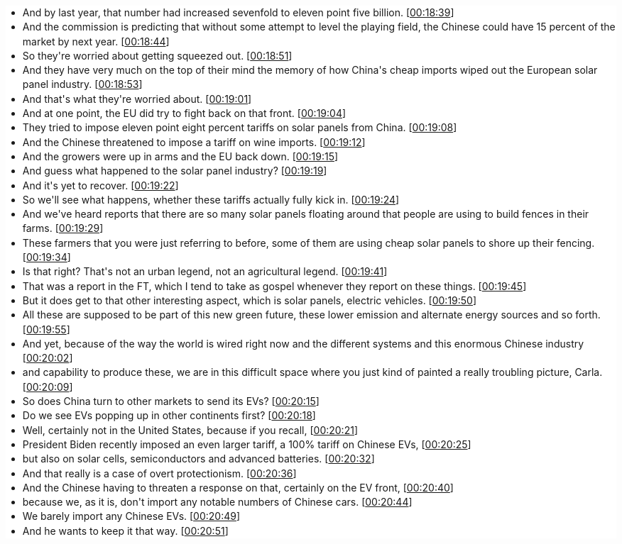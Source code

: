 *  And by last year, that number had increased sevenfold to eleven point five billion. [[00:18:39](https://www.youtube.com/watch?v=Jn2JVUle4xs&t=1119.0s)]
*  And the commission is predicting that without some attempt to level the playing field, the Chinese could have 15 percent of the market by next year. [[00:18:44](https://www.youtube.com/watch?v=Jn2JVUle4xs&t=1124.0s)]
*  So they're worried about getting squeezed out. [[00:18:51](https://www.youtube.com/watch?v=Jn2JVUle4xs&t=1131.0s)]
*  And they have very much on the top of their mind the memory of how China's cheap imports wiped out the European solar panel industry. [[00:18:53](https://www.youtube.com/watch?v=Jn2JVUle4xs&t=1133.0s)]
*  And that's what they're worried about. [[00:19:01](https://www.youtube.com/watch?v=Jn2JVUle4xs&t=1141.0s)]
*  And at one point, the EU did try to fight back on that front. [[00:19:04](https://www.youtube.com/watch?v=Jn2JVUle4xs&t=1144.0s)]
*  They tried to impose eleven point eight percent tariffs on solar panels from China. [[00:19:08](https://www.youtube.com/watch?v=Jn2JVUle4xs&t=1148.0s)]
*  And the Chinese threatened to impose a tariff on wine imports. [[00:19:12](https://www.youtube.com/watch?v=Jn2JVUle4xs&t=1152.0s)]
*  And the growers were up in arms and the EU back down. [[00:19:15](https://www.youtube.com/watch?v=Jn2JVUle4xs&t=1155.0s)]
*  And guess what happened to the solar panel industry? [[00:19:19](https://www.youtube.com/watch?v=Jn2JVUle4xs&t=1159.0s)]
*  And it's yet to recover. [[00:19:22](https://www.youtube.com/watch?v=Jn2JVUle4xs&t=1162.0s)]
*  So we'll see what happens, whether these tariffs actually fully kick in. [[00:19:24](https://www.youtube.com/watch?v=Jn2JVUle4xs&t=1164.0s)]
*  And we've heard reports that there are so many solar panels floating around that people are using to build fences in their farms. [[00:19:29](https://www.youtube.com/watch?v=Jn2JVUle4xs&t=1169.0s)]
*  These farmers that you were just referring to before, some of them are using cheap solar panels to shore up their fencing. [[00:19:34](https://www.youtube.com/watch?v=Jn2JVUle4xs&t=1174.0s)]
*  Is that right? That's not an urban legend, not an agricultural legend. [[00:19:41](https://www.youtube.com/watch?v=Jn2JVUle4xs&t=1181.0s)]
*  That was a report in the FT, which I tend to take as gospel whenever they report on these things. [[00:19:45](https://www.youtube.com/watch?v=Jn2JVUle4xs&t=1185.0s)]
*  But it does get to that other interesting aspect, which is solar panels, electric vehicles. [[00:19:50](https://www.youtube.com/watch?v=Jn2JVUle4xs&t=1190.0s)]
*  All these are supposed to be part of this new green future, these lower emission and alternate energy sources and so forth. [[00:19:55](https://www.youtube.com/watch?v=Jn2JVUle4xs&t=1195.0s)]
*  And yet, because of the way the world is wired right now and the different systems and this enormous Chinese industry [[00:20:02](https://www.youtube.com/watch?v=Jn2JVUle4xs&t=1202.0s)]
*  and capability to produce these, we are in this difficult space where you just kind of painted a really troubling picture, Carla. [[00:20:09](https://www.youtube.com/watch?v=Jn2JVUle4xs&t=1209.0s)]
*  So does China turn to other markets to send its EVs? [[00:20:15](https://www.youtube.com/watch?v=Jn2JVUle4xs&t=1215.0s)]
*  Do we see EVs popping up in other continents first? [[00:20:18](https://www.youtube.com/watch?v=Jn2JVUle4xs&t=1218.0s)]
*  Well, certainly not in the United States, because if you recall, [[00:20:21](https://www.youtube.com/watch?v=Jn2JVUle4xs&t=1221.0s)]
*  President Biden recently imposed an even larger tariff, a 100% tariff on Chinese EVs, [[00:20:25](https://www.youtube.com/watch?v=Jn2JVUle4xs&t=1225.0s)]
*  but also on solar cells, semiconductors and advanced batteries. [[00:20:32](https://www.youtube.com/watch?v=Jn2JVUle4xs&t=1232.0s)]
*  And that really is a case of overt protectionism. [[00:20:36](https://www.youtube.com/watch?v=Jn2JVUle4xs&t=1236.0s)]
*  And the Chinese having to threaten a response on that, certainly on the EV front, [[00:20:40](https://www.youtube.com/watch?v=Jn2JVUle4xs&t=1240.0s)]
*  because we, as it is, don't import any notable numbers of Chinese cars. [[00:20:44](https://www.youtube.com/watch?v=Jn2JVUle4xs&t=1244.0s)]
*  We barely import any Chinese EVs. [[00:20:49](https://www.youtube.com/watch?v=Jn2JVUle4xs&t=1249.0s)]
*  And he wants to keep it that way. [[00:20:51](https://www.youtube.com/watch?v=Jn2JVUle4xs&t=1251.0s)]